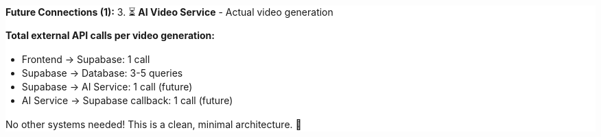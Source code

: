**Future Connections (1):**
3. ⏳ **AI Video Service** - Actual video generation

**Total external API calls per video generation:**
- Frontend → Supabase: 1 call
- Supabase → Database: 3-5 queries
- Supabase → AI Service: 1 call (future)
- AI Service → Supabase callback: 1 call (future)

No other systems needed! This is a clean, minimal architecture. 🎯